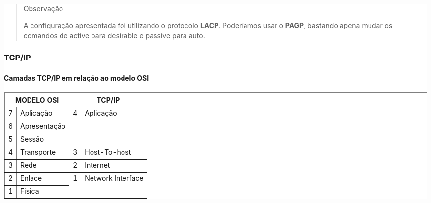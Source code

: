 > Observação
>
> A configuração apresentada foi utilizando o protocolo **LACP**. Poderíamos usar o **PAGP**, bastando apena mudar os comandos de <u>active</u> para <u>desirable</u> e <u>passive</u> para <u>auto</u>.

### TCP/IP
#### Camadas TCP/IP em relação ao modelo OSI

<table border="1">
<thead><tr>
<th colspan="2">MODELO OSI</th>
<th colspan="2">TCP/IP</th>
</tr></thead>
<tr>
<td>7</td>
<td>Aplicação</td>
<td rowspan="3">4</td>
<td rowspan="3">Aplicação</td>
</tr>
<tr>
<td>6</td>
<td>Apresentação</td>
</tr>
<tr>
<td>5</td>
<td>Sessão</td>
</tr>
<tr>
<td>4</td>
<td>Transporte</td>
<td>3</td>
<td>Host-To-host</td>
</tr>
<tr>
<td>3</td>
<td>Rede</td>
<td>2</td>
<td>Internet</td>
</tr>
<tr>
<td>2</td>
<td>Enlace</td>
<td rowspan="2">1</td>
<td rowspan="2">Network Interface</td>
</tr>
<tr>
<td>1</td>
<td>Fisica</td>
</tr>
</table>
